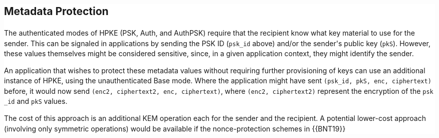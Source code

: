 ## Metadata Protection

The authenticated modes of HPKE (PSK, Auth, and AuthPSK) require that the recipient
know what key material to use for the sender.  This can be signaled in
applications by sending the PSK ID (`psk_id` above) and/or the sender's public
key (`pkS`).  However, these values themselves might be considered sensitive,
since, in a given application context, they might identify the sender.

An application that wishes to protect these metadata values without requiring
further provisioning of keys can use an additional instance of HPKE, using the
unauthenticated Base mode.  Where the application might have sent `(psk_id, pkS,
enc, ciphertext)` before, it would now send `(enc2, ciphertext2, enc, ciphertext)`,
where `(enc2, ciphertext2)` represent the encryption of the `psk_id` and `pkS`
values.

The cost of this approach is an additional KEM operation each for the sender and
the recipient.  A potential lower-cost approach (involving only symmetric
operations) would be available if the nonce-protection schemes in {{BNT19}}
